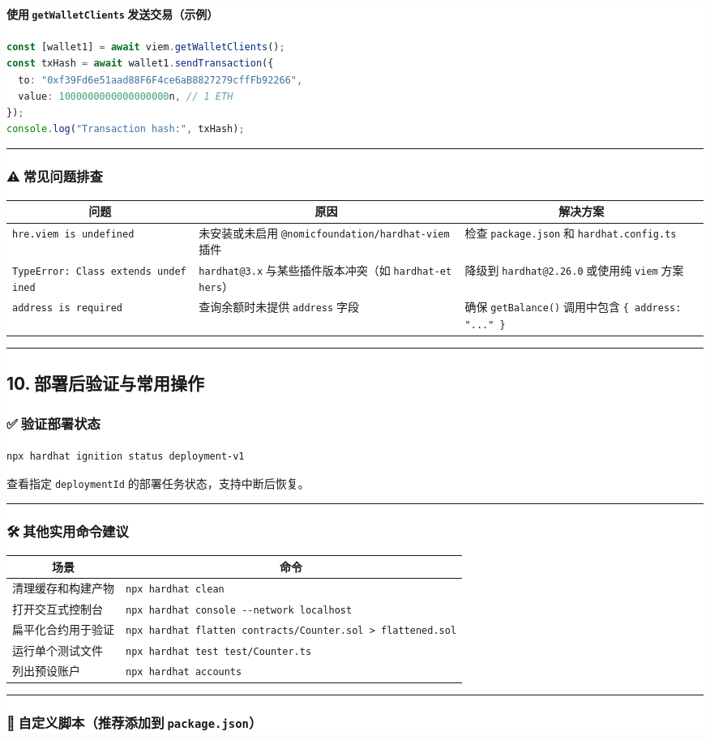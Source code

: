 #### 使用 `getWalletClients` 发送交易（示例）
```ts
const [wallet1] = await viem.getWalletClients();
const txHash = await wallet1.sendTransaction({
  to: "0xf39Fd6e51aad88F6F4ce6aB8827279cffFb92266",
  value: 1000000000000000000n, // 1 ETH
});
console.log("Transaction hash:", txHash);
```

---

### ⚠️ 常见问题排查

| 问题 | 原因 | 解决方案 |
|------|------|----------|
| `hre.viem is undefined` | 未安装或未启用 `@nomicfoundation/hardhat-viem` 插件 | 检查 `package.json` 和 `hardhat.config.ts` |
| `TypeError: Class extends undefined` | `hardhat@3.x` 与某些插件版本冲突（如 `hardhat-ethers`） | 降级到 `hardhat@2.26.0` 或使用纯 `viem` 方案 |
| `address is required` | 查询余额时未提供 `address` 字段 | 确保 `getBalance()` 调用中包含 `{ address: "..." }` |

---

## 10. 部署后验证与常用操作

### ✅ 验证部署状态

```bash
npx hardhat ignition status deployment-v1
```

查看指定 `deploymentId` 的部署任务状态，支持中断后恢复。

---

### 🛠️ 其他实用命令建议

| 场景 | 命令 |
|------|------|
| 清理缓存和构建产物 | `npx hardhat clean` |
| 打开交互式控制台 | `npx hardhat console --network localhost` |
| 扁平化合约用于验证 | `npx hardhat flatten contracts/Counter.sol > flattened.sol` |
| 运行单个测试文件 | `npx hardhat test test/Counter.ts` |
| 列出预设账户 | `npx hardhat accounts` |

---

### 🔄 自定义脚本（推荐添加到 `package.json`）
